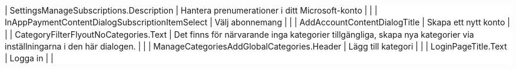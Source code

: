 | SettingsManageSubscriptions.Description                            | Hantera prenumerationer i ditt Microsoft-konto                                                                                                                                                                                                                                                                                                                                                                                                                                                                                                                                                                                                                                                                                                                                                                                                                                          |                  |
| InAppPaymentContentDialogSubscriptionItemSelect                    | Välj abonnemang                                                                                                                                                                                                                                                                                                                                                                                                                                                                                                                                                                                                                                                                                                                                                                                                                                                                         |                  |
| AddAccountContentDialogTitle                                       | Skapa ett nytt konto                                                                                                                                                                                                                                                                                                                                                                                                                                                                                                                                                                                                                                                                                                                                                                                                                                                                    |                  |
| CategoryFilterFlyoutNoCategories.Text                              | Det finns för närvarande inga kategorier tillgängliga, skapa nya kategorier via inställningarna i den här dialogen.                                                                                                                                                                                                                                                                                                                                                                                                                                                                                                                                                                                                                                                                                                                                                                     |                  |
| ManageCategoriesAddGlobalCategories.Header                         | Lägg till kategori                                                                                                                                                                                                                                                                                                                                                                                                                                                                                                                                                                                                                                                                                                                                                                                                                                                                      |                  |
| LoginPageTitle.Text                                                | Logga in                                                                                                                                                                                                                                                                                                                                                                                                                                                                                                                                                                                                                                                                                                                                                                                                                                                                                |                  |